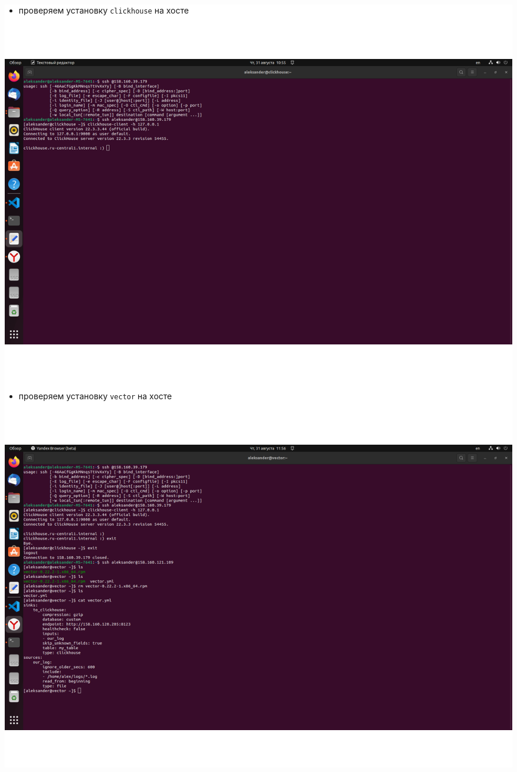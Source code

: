  - проверяем установку `clickhouse` на хосте
<p align="center">
  <img width="1200" height="600" src="./image/task4.png">
</p> 

 - проверяем установку `vector` на хосте
<p align="center">
  <img width="1200" height="600" src="./image/task5.png">
</p>  
